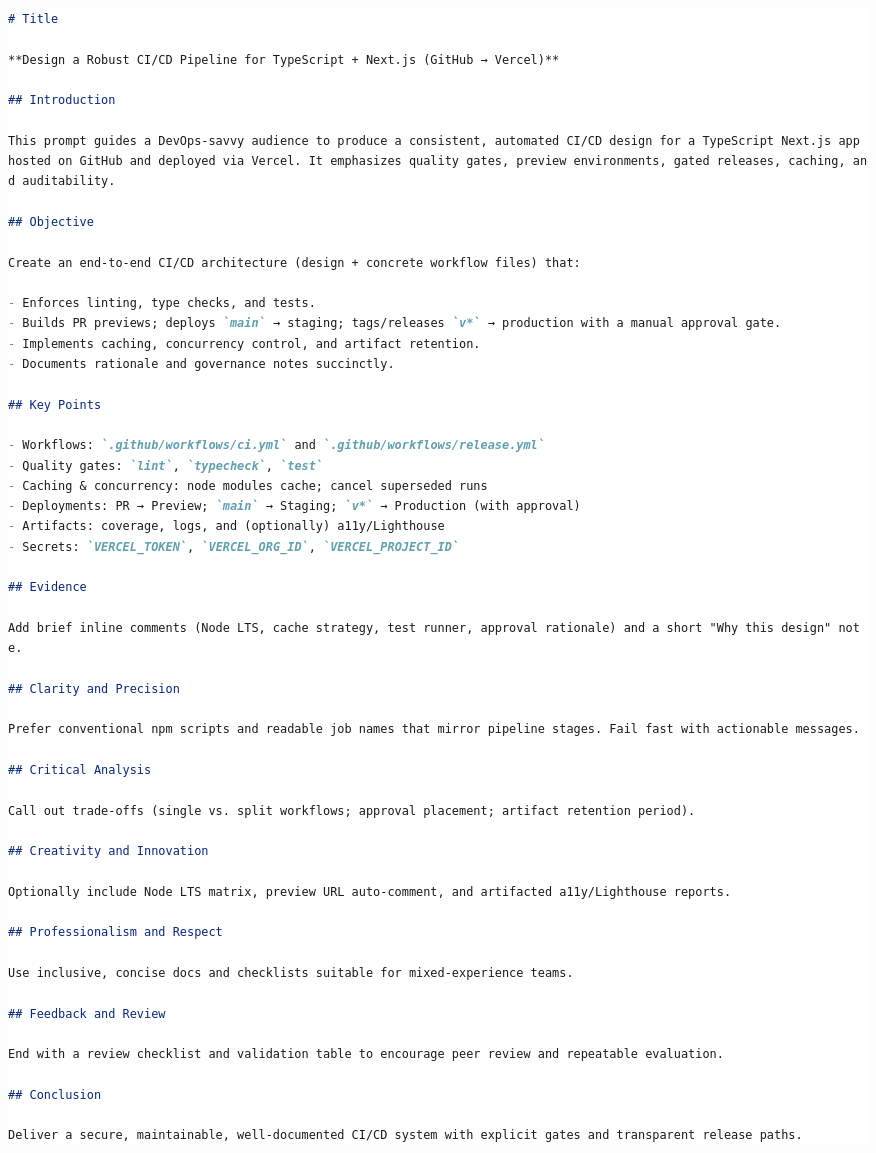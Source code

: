 ```markdown
# Title

**Design a Robust CI/CD Pipeline for TypeScript + Next.js (GitHub → Vercel)**

## Introduction

This prompt guides a DevOps-savvy audience to produce a consistent, automated CI/CD design for a TypeScript Next.js app hosted on GitHub and deployed via Vercel. It emphasizes quality gates, preview environments, gated releases, caching, and auditability.

## Objective

Create an end-to-end CI/CD architecture (design + concrete workflow files) that:

- Enforces linting, type checks, and tests.
- Builds PR previews; deploys `main` → staging; tags/releases `v*` → production with a manual approval gate.
- Implements caching, concurrency control, and artifact retention.
- Documents rationale and governance notes succinctly.

## Key Points

- Workflows: `.github/workflows/ci.yml` and `.github/workflows/release.yml`
- Quality gates: `lint`, `typecheck`, `test`
- Caching & concurrency: node modules cache; cancel superseded runs
- Deployments: PR → Preview; `main` → Staging; `v*` → Production (with approval)
- Artifacts: coverage, logs, and (optionally) a11y/Lighthouse
- Secrets: `VERCEL_TOKEN`, `VERCEL_ORG_ID`, `VERCEL_PROJECT_ID`

## Evidence

Add brief inline comments (Node LTS, cache strategy, test runner, approval rationale) and a short "Why this design" note.

## Clarity and Precision

Prefer conventional npm scripts and readable job names that mirror pipeline stages. Fail fast with actionable messages.

## Critical Analysis

Call out trade-offs (single vs. split workflows; approval placement; artifact retention period).

## Creativity and Innovation

Optionally include Node LTS matrix, preview URL auto-comment, and artifacted a11y/Lighthouse reports.

## Professionalism and Respect

Use inclusive, concise docs and checklists suitable for mixed-experience teams.

## Feedback and Review

End with a review checklist and validation table to encourage peer review and repeatable evaluation.

## Conclusion

Deliver a secure, maintainable, well-documented CI/CD system with explicit gates and transparent release paths.
```
